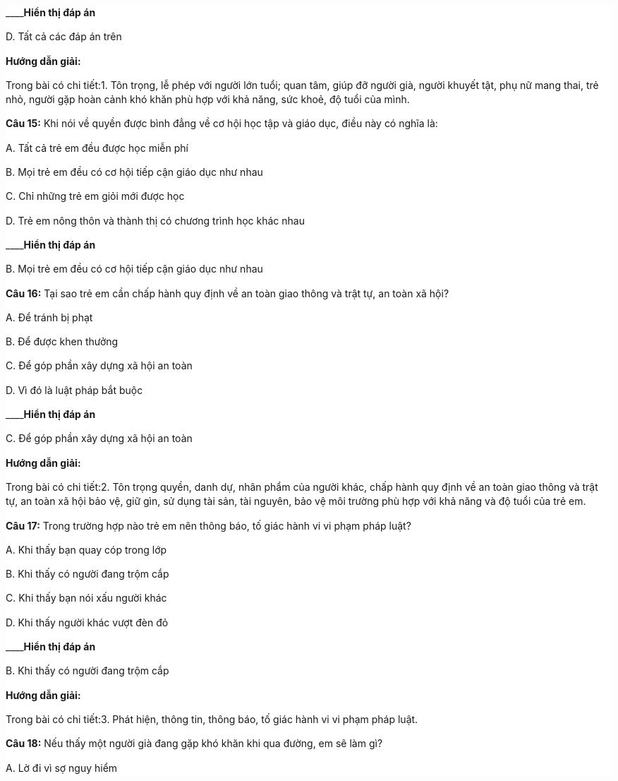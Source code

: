 ____**Hiển thị đáp án**

D. Tất cả các đáp án trên

**Hướng dẫn giải:**

Trong bài có chi tiết:1\. Tôn trọng, lễ phép với người lớn tuổi; quan tâm, giúp đỡ người già, người khuyết tật, phụ nữ mang thai, trẻ nhỏ, người gặp hoàn cảnh khó khăn phù hợp với khả năng, sức khoẻ, độ tuổi của mình.

**Câu 15:** Khi nói về quyền được bình đẳng về cơ hội học tập và giáo dục, điều này có nghĩa là:

A. Tất cả trẻ em đều được học miễn phí

B. Mọi trẻ em đều có cơ hội tiếp cận giáo dục như nhau

C. Chỉ những trẻ em giỏi mới được học

D. Trẻ em nông thôn và thành thị có chương trình học khác nhau

____**Hiển thị đáp án**

B. Mọi trẻ em đều có cơ hội tiếp cận giáo dục như nhau

**Câu 16:** Tại sao trẻ em cần chấp hành quy định về an toàn giao thông và trật tự, an toàn xã hội?

A. Để tránh bị phạt

B. Để được khen thưởng

C. Để góp phần xây dựng xã hội an toàn

D. Vì đó là luật pháp bắt buộc

____**Hiển thị đáp án**

C. Để góp phần xây dựng xã hội an toàn

**Hướng dẫn giải:**

Trong bài có chi tiết:2\. Tôn trọng quyền, danh dự, nhân phẩm của người khác, chấp hành quy định về an toàn giao thông và trật tự, an toàn xã hội bảo vệ, giữ gìn, sử dụng tài sản, tài nguyên, bảo vệ môi trường phù hợp với khả năng và độ tuổi của trẻ em.

**Câu 17:** Trong trường hợp nào trẻ em nên thông báo, tố giác hành vi vi phạm pháp luật?

A. Khi thấy bạn quay cóp trong lớp

B. Khi thấy có người đang trộm cắp

C. Khi thấy bạn nói xấu người khác

D. Khi thấy người khác vượt đèn đỏ

____**Hiển thị đáp án**

B. Khi thấy có người đang trộm cắp

**Hướng dẫn giải:**

Trong bài có chi tiết:3\. Phát hiện, thông tin, thông báo, tố giác hành vi vi phạm pháp luật.

**Câu 18:** Nếu thấy một người già đang gặp khó khăn khi qua đường, em sẽ làm gì?

A. Lờ đi vì sợ nguy hiểm
